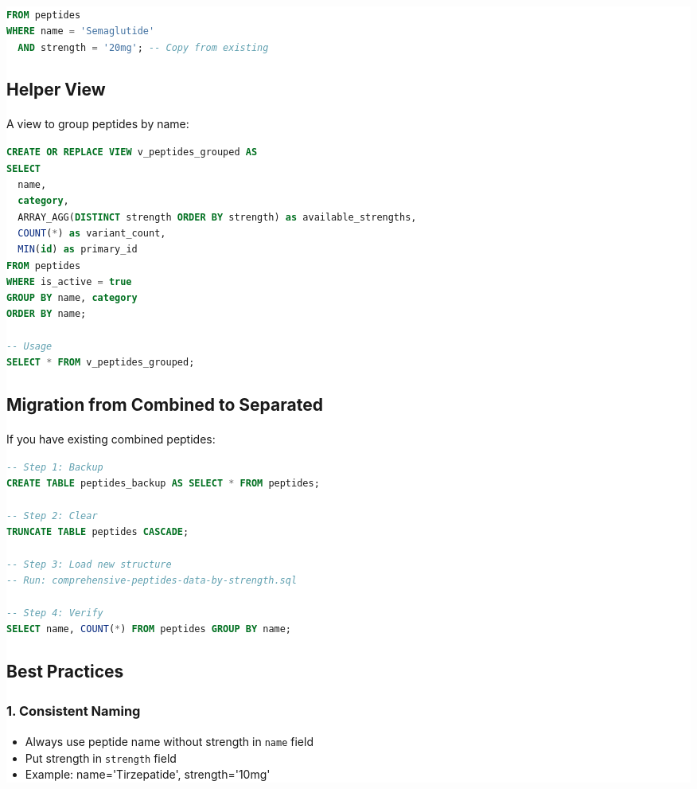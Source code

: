 ```sql
FROM peptides
WHERE name = 'Semaglutide'
  AND strength = '20mg'; -- Copy from existing
```

## Helper View

A view to group peptides by name:

```sql
CREATE OR REPLACE VIEW v_peptides_grouped AS
SELECT 
  name,
  category,
  ARRAY_AGG(DISTINCT strength ORDER BY strength) as available_strengths,
  COUNT(*) as variant_count,
  MIN(id) as primary_id
FROM peptides
WHERE is_active = true
GROUP BY name, category
ORDER BY name;

-- Usage
SELECT * FROM v_peptides_grouped;
```

## Migration from Combined to Separated

If you have existing combined peptides:

```sql
-- Step 1: Backup
CREATE TABLE peptides_backup AS SELECT * FROM peptides;

-- Step 2: Clear
TRUNCATE TABLE peptides CASCADE;

-- Step 3: Load new structure
-- Run: comprehensive-peptides-data-by-strength.sql

-- Step 4: Verify
SELECT name, COUNT(*) FROM peptides GROUP BY name;
```

## Best Practices

### 1. **Consistent Naming**
- Always use peptide name without strength in `name` field
- Put strength in `strength` field
- Example: name='Tirzepatide', strength='10mg'
